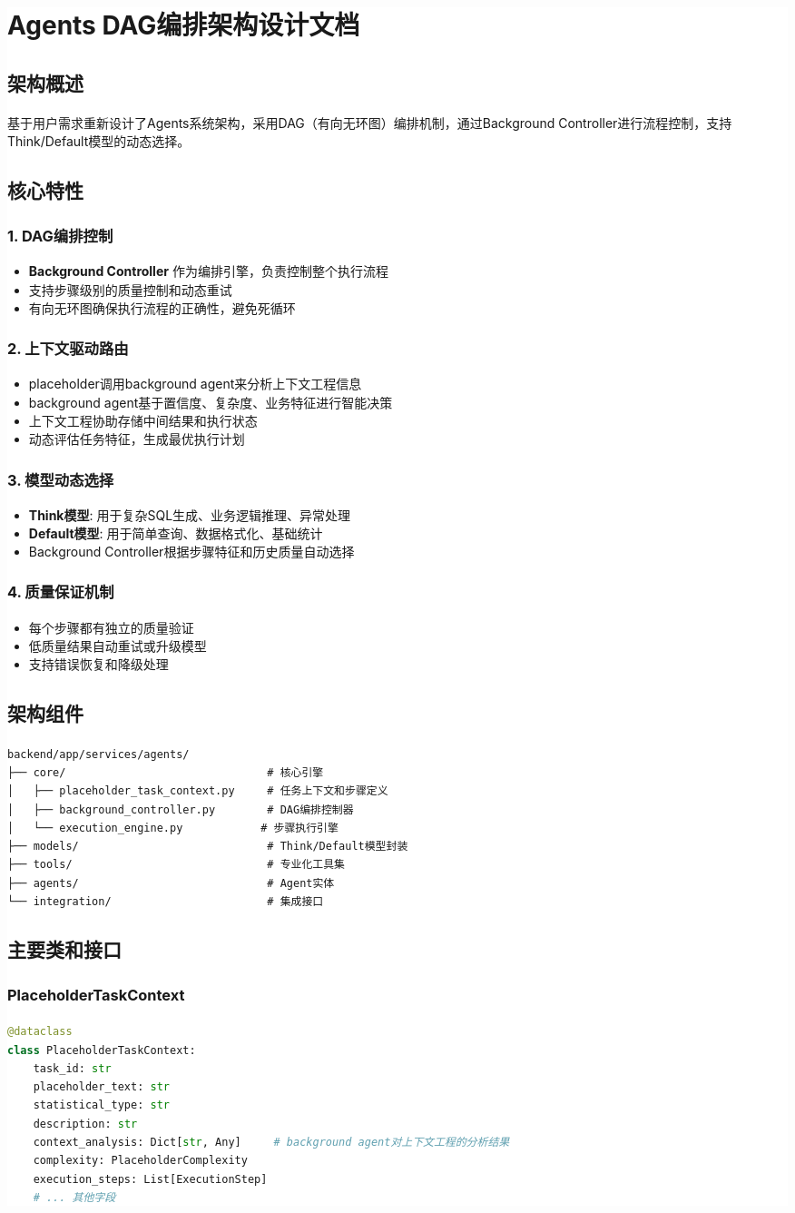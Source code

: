 # Agents DAG编排架构设计文档

## 架构概述

基于用户需求重新设计了Agents系统架构，采用DAG（有向无环图）编排机制，通过Background Controller进行流程控制，支持Think/Default模型的动态选择。

## 核心特性

### 1. DAG编排控制
- **Background Controller** 作为编排引擎，负责控制整个执行流程
- 支持步骤级别的质量控制和动态重试
- 有向无环图确保执行流程的正确性，避免死循环

### 2. 上下文驱动路由
- placeholder调用background agent来分析上下文工程信息
- background agent基于置信度、复杂度、业务特征进行智能决策
- 上下文工程协助存储中间结果和执行状态
- 动态评估任务特征，生成最优执行计划

### 3. 模型动态选择
- **Think模型**: 用于复杂SQL生成、业务逻辑推理、异常处理
- **Default模型**: 用于简单查询、数据格式化、基础统计
- Background Controller根据步骤特征和历史质量自动选择

### 4. 质量保证机制
- 每个步骤都有独立的质量验证
- 低质量结果自动重试或升级模型
- 支持错误恢复和降级处理

## 架构组件

```
backend/app/services/agents/
├── core/                               # 核心引擎
│   ├── placeholder_task_context.py     # 任务上下文和步骤定义
│   ├── background_controller.py        # DAG编排控制器
│   └── execution_engine.py            # 步骤执行引擎
├── models/                             # Think/Default模型封装
├── tools/                              # 专业化工具集
├── agents/                             # Agent实体
└── integration/                        # 集成接口
```

## 主要类和接口

### PlaceholderTaskContext
```python
@dataclass
class PlaceholderTaskContext:
    task_id: str
    placeholder_text: str
    statistical_type: str
    description: str
    context_analysis: Dict[str, Any]     # background agent对上下文工程的分析结果
    complexity: PlaceholderComplexity
    execution_steps: List[ExecutionStep]
    # ... 其他字段
```
